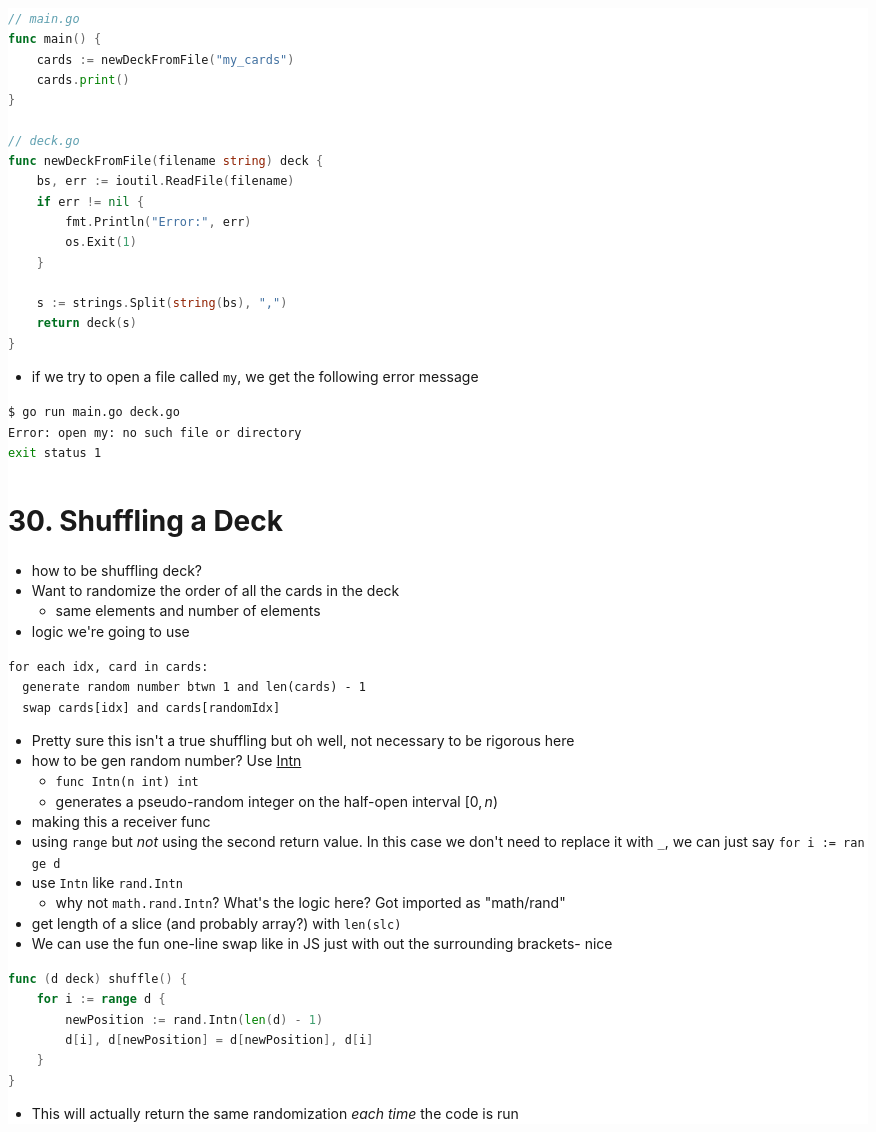```go
// main.go
func main() {
	cards := newDeckFromFile("my_cards")
	cards.print()
}

// deck.go
func newDeckFromFile(filename string) deck {
	bs, err := ioutil.ReadFile(filename)
	if err != nil {
		fmt.Println("Error:", err)
		os.Exit(1)
	}

	s := strings.Split(string(bs), ",")
	return deck(s)
}
```

* if we try to open a file called `my`, we get the following error message
```bash
$ go run main.go deck.go
Error: open my: no such file or directory
exit status 1
```

# 30. Shuffling a Deck
* how to be shuffling deck?
* Want to randomize the order of all the cards in the deck
  * same elements and number of elements
* logic we're going to use

```plaintext
for each idx, card in cards:
  generate random number btwn 1 and len(cards) - 1
  swap cards[idx] and cards[randomIdx]
```

* Pretty sure this isn't a true shuffling but oh well, not necessary to be rigorous here
* how to be gen random number? Use [Intn](https://pkg.go.dev/math/rand@go1.18.3#Intn)
  * `func Intn(n int) int`
  * generates a pseudo-random integer on the half-open interval $[0, n)$
* making this a receiver func
* using `range` but _not_ using the second return value. In this case we don't need to replace it with `_`, we can just say `for i := range d`
* use `Intn` like `rand.Intn`
  * why not `math.rand.Intn`? What's the logic here? Got imported as "math/rand"
* get length of a slice (and probably array?) with `len(slc)`
* We can use the fun one-line swap like in JS just with out the surrounding brackets- nice
```go
func (d deck) shuffle() {
	for i := range d {
		newPosition := rand.Intn(len(d) - 1)
		d[i], d[newPosition] = d[newPosition], d[i]
	}
}
```
* This will actually return the same randomization _each time_ the code is run
